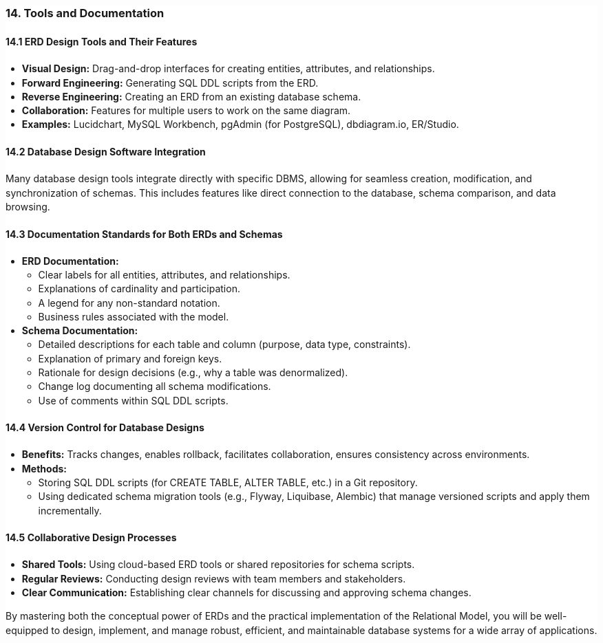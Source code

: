 ### **14\. Tools and Documentation**

#### **14.1 ERD Design Tools and Their Features**

* **Visual Design:** Drag-and-drop interfaces for creating entities, attributes, and relationships.  
* **Forward Engineering:** Generating SQL DDL scripts from the ERD.  
* **Reverse Engineering:** Creating an ERD from an existing database schema.  
* **Collaboration:** Features for multiple users to work on the same diagram.  
* **Examples:** Lucidchart, MySQL Workbench, pgAdmin (for PostgreSQL), dbdiagram.io, ER/Studio.

#### **14.2 Database Design Software Integration**

Many database design tools integrate directly with specific DBMS, allowing for seamless creation, modification, and synchronization of schemas. This includes features like direct connection to the database, schema comparison, and data browsing.

#### **14.3 Documentation Standards for Both ERDs and Schemas**

* **ERD Documentation:**  
  * Clear labels for all entities, attributes, and relationships.  
  * Explanations of cardinality and participation.  
  * A legend for any non-standard notation.  
  * Business rules associated with the model.  
* **Schema Documentation:**  
  * Detailed descriptions for each table and column (purpose, data type, constraints).  
  * Explanation of primary and foreign keys.  
  * Rationale for design decisions (e.g., why a table was denormalized).  
  * Change log documenting all schema modifications.  
  * Use of comments within SQL DDL scripts.

#### **14.4 Version Control for Database Designs**

* **Benefits:** Tracks changes, enables rollback, facilitates collaboration, ensures consistency across environments.  
* **Methods:**  
  * Storing SQL DDL scripts (for CREATE TABLE, ALTER TABLE, etc.) in a Git repository.  
  * Using dedicated schema migration tools (e.g., Flyway, Liquibase, Alembic) that manage versioned scripts and apply them incrementally.

#### **14.5 Collaborative Design Processes**

* **Shared Tools:** Using cloud-based ERD tools or shared repositories for schema scripts.  
* **Regular Reviews:** Conducting design reviews with team members and stakeholders.  
* **Clear Communication:** Establishing clear channels for discussing and approving schema changes.

By mastering both the conceptual power of ERDs and the practical implementation of the Relational Model, you will be well-equipped to design, implement, and manage robust, efficient, and maintainable database systems for a wide array of applications.